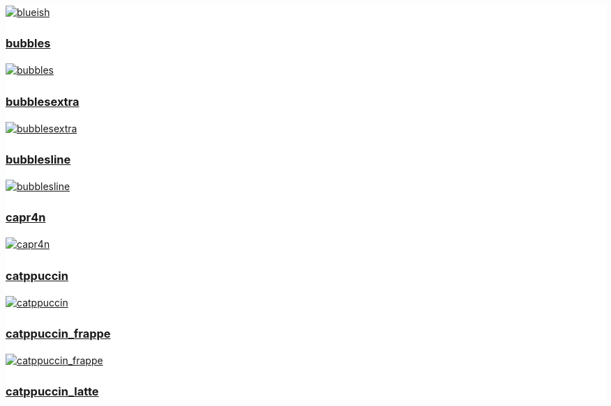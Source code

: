 [![blueish](https://ohmyposh.dev/assets/images/blueish-feed276b4af91ac2a271a5cf3c23d1e2.png)](https://github.com/JanDeDobbeleer/oh-my-posh/blob/main/themes/blueish.omp.json "blueish")

### [bubbles](https://github.com/JanDeDobbeleer/oh-my-posh/blob/main/themes/bubbles.omp.json "bubbles") [​](https://ohmyposh.dev/docs/themes\#bubbles "Direct link to bubbles")

[![bubbles](https://ohmyposh.dev/assets/images/bubbles-f987adbecd50f3bcf78c70edff712289.png)](https://github.com/JanDeDobbeleer/oh-my-posh/blob/main/themes/bubbles.omp.json "bubbles")

### [bubblesextra](https://github.com/JanDeDobbeleer/oh-my-posh/blob/main/themes/bubblesextra.omp.json "bubblesextra") [​](https://ohmyposh.dev/docs/themes\#bubblesextra "Direct link to bubblesextra")

[![bubblesextra](https://ohmyposh.dev/assets/images/bubblesextra-a3d84036959af9a46c38f7c21b88c340.png)](https://github.com/JanDeDobbeleer/oh-my-posh/blob/main/themes/bubblesextra.omp.json "bubblesextra")

### [bubblesline](https://github.com/JanDeDobbeleer/oh-my-posh/blob/main/themes/bubblesline.omp.json "bubblesline") [​](https://ohmyposh.dev/docs/themes\#bubblesline "Direct link to bubblesline")

[![bubblesline](https://ohmyposh.dev/assets/images/bubblesline-8fa3b0d48b08ad7c1c57d705d268e911.png)](https://github.com/JanDeDobbeleer/oh-my-posh/blob/main/themes/bubblesline.omp.json "bubblesline")

### [capr4n](https://github.com/JanDeDobbeleer/oh-my-posh/blob/main/themes/capr4n.omp.json "capr4n") [​](https://ohmyposh.dev/docs/themes\#capr4n "Direct link to capr4n")

[![capr4n](https://ohmyposh.dev/assets/images/capr4n-9f94114fbef6ffaa623ff845b2942ce7.png)](https://github.com/JanDeDobbeleer/oh-my-posh/blob/main/themes/capr4n.omp.json "capr4n")

### [catppuccin](https://github.com/JanDeDobbeleer/oh-my-posh/blob/main/themes/catppuccin.omp.json "catppuccin") [​](https://ohmyposh.dev/docs/themes\#catppuccin "Direct link to catppuccin")

[![catppuccin](https://ohmyposh.dev/assets/images/catppuccin-e17eccf50a5a2d8227b28ee7697ed40f.png)](https://github.com/JanDeDobbeleer/oh-my-posh/blob/main/themes/catppuccin.omp.json "catppuccin")

### [catppuccin\_frappe](https://github.com/JanDeDobbeleer/oh-my-posh/blob/main/themes/catppuccin_frappe.omp.json "catppuccin_frappe") [​](https://ohmyposh.dev/docs/themes\#catppuccin_frappe "Direct link to catppuccin_frappe")

[![catppuccin_frappe](https://ohmyposh.dev/assets/images/catppuccin_frappe-66950bff0b014f9157bd96d784bc3407.png)](https://github.com/JanDeDobbeleer/oh-my-posh/blob/main/themes/catppuccin_frappe.omp.json "catppuccin_frappe")

### [catppuccin\_latte](https://github.com/JanDeDobbeleer/oh-my-posh/blob/main/themes/catppuccin_latte.omp.json "catppuccin_latte") [​](https://ohmyposh.dev/docs/themes\#catppuccin_latte "Direct link to catppuccin_latte")
